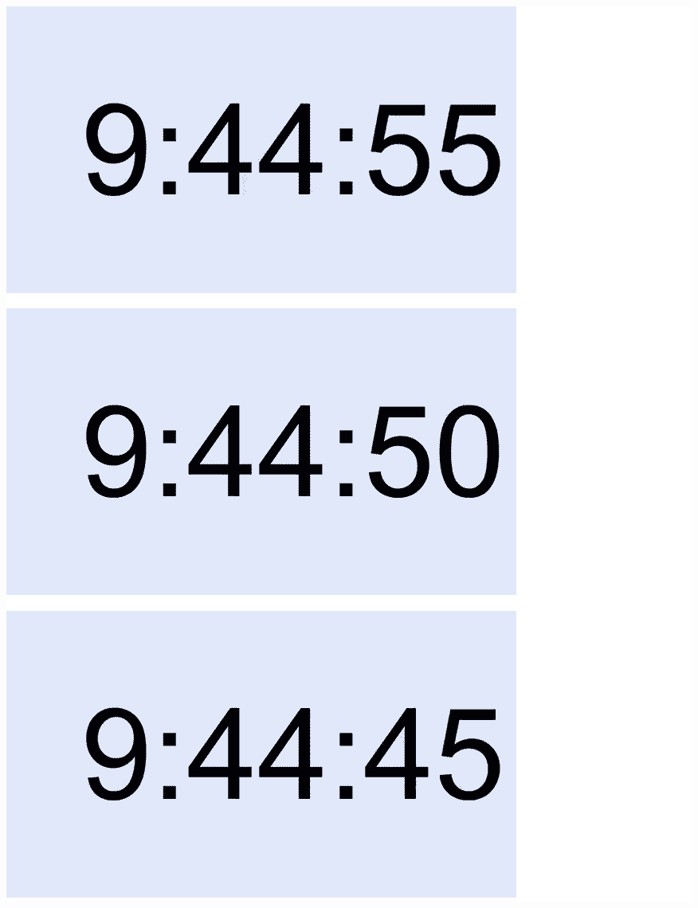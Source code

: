 ![](img/d0296aff5aa49fc3e245fc327f062d9c_180.png)

![](img/d0296aff5aa49fc3e245fc327f062d9c_181.png)

![](img/d0296aff5aa49fc3e245fc327f062d9c_182.png)
